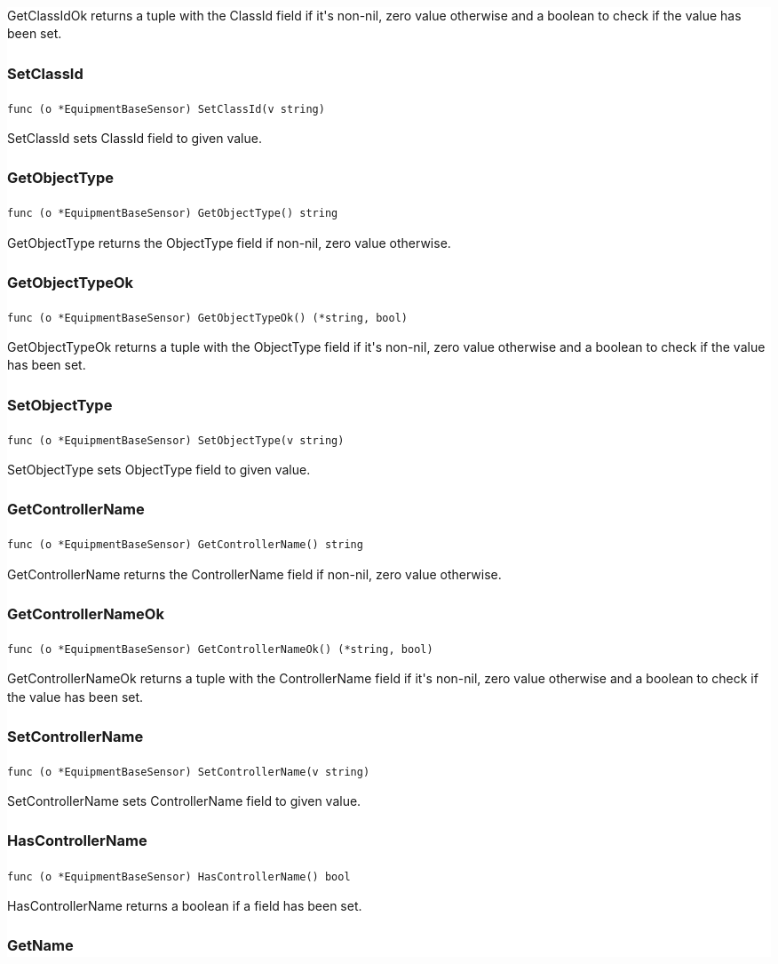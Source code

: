 GetClassIdOk returns a tuple with the ClassId field if it's non-nil, zero value otherwise
and a boolean to check if the value has been set.

### SetClassId

`func (o *EquipmentBaseSensor) SetClassId(v string)`

SetClassId sets ClassId field to given value.


### GetObjectType

`func (o *EquipmentBaseSensor) GetObjectType() string`

GetObjectType returns the ObjectType field if non-nil, zero value otherwise.

### GetObjectTypeOk

`func (o *EquipmentBaseSensor) GetObjectTypeOk() (*string, bool)`

GetObjectTypeOk returns a tuple with the ObjectType field if it's non-nil, zero value otherwise
and a boolean to check if the value has been set.

### SetObjectType

`func (o *EquipmentBaseSensor) SetObjectType(v string)`

SetObjectType sets ObjectType field to given value.


### GetControllerName

`func (o *EquipmentBaseSensor) GetControllerName() string`

GetControllerName returns the ControllerName field if non-nil, zero value otherwise.

### GetControllerNameOk

`func (o *EquipmentBaseSensor) GetControllerNameOk() (*string, bool)`

GetControllerNameOk returns a tuple with the ControllerName field if it's non-nil, zero value otherwise
and a boolean to check if the value has been set.

### SetControllerName

`func (o *EquipmentBaseSensor) SetControllerName(v string)`

SetControllerName sets ControllerName field to given value.

### HasControllerName

`func (o *EquipmentBaseSensor) HasControllerName() bool`

HasControllerName returns a boolean if a field has been set.

### GetName
